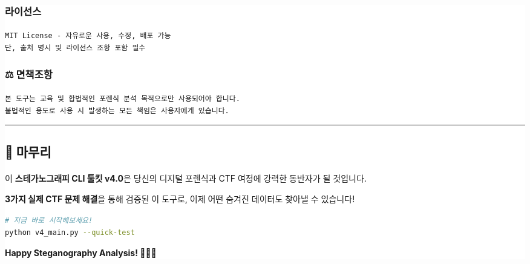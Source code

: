 ### 라이선스
```
MIT License - 자유로운 사용, 수정, 배포 가능
단, 출처 명시 및 라이선스 조항 포함 필수
```

### ⚖️ 면책조항
```
본 도구는 교육 및 합법적인 포렌식 분석 목적으로만 사용되어야 합니다.
불법적인 용도로 사용 시 발생하는 모든 책임은 사용자에게 있습니다.
```

---

## 🎉 마무리

이 **스테가노그래피 CLI 툴킷 v4.0**은 당신의 디지털 포렌식과 CTF 여정에 강력한 동반자가 될 것입니다. 

**3가지 실제 CTF 문제 해결**을 통해 검증된 이 도구로, 이제 어떤 숨겨진 데이터도 찾아낼 수 있습니다!

```bash
# 지금 바로 시작해보세요!
python v4_main.py --quick-test
```

**Happy Steganography Analysis! 🕵️‍♂️✨**